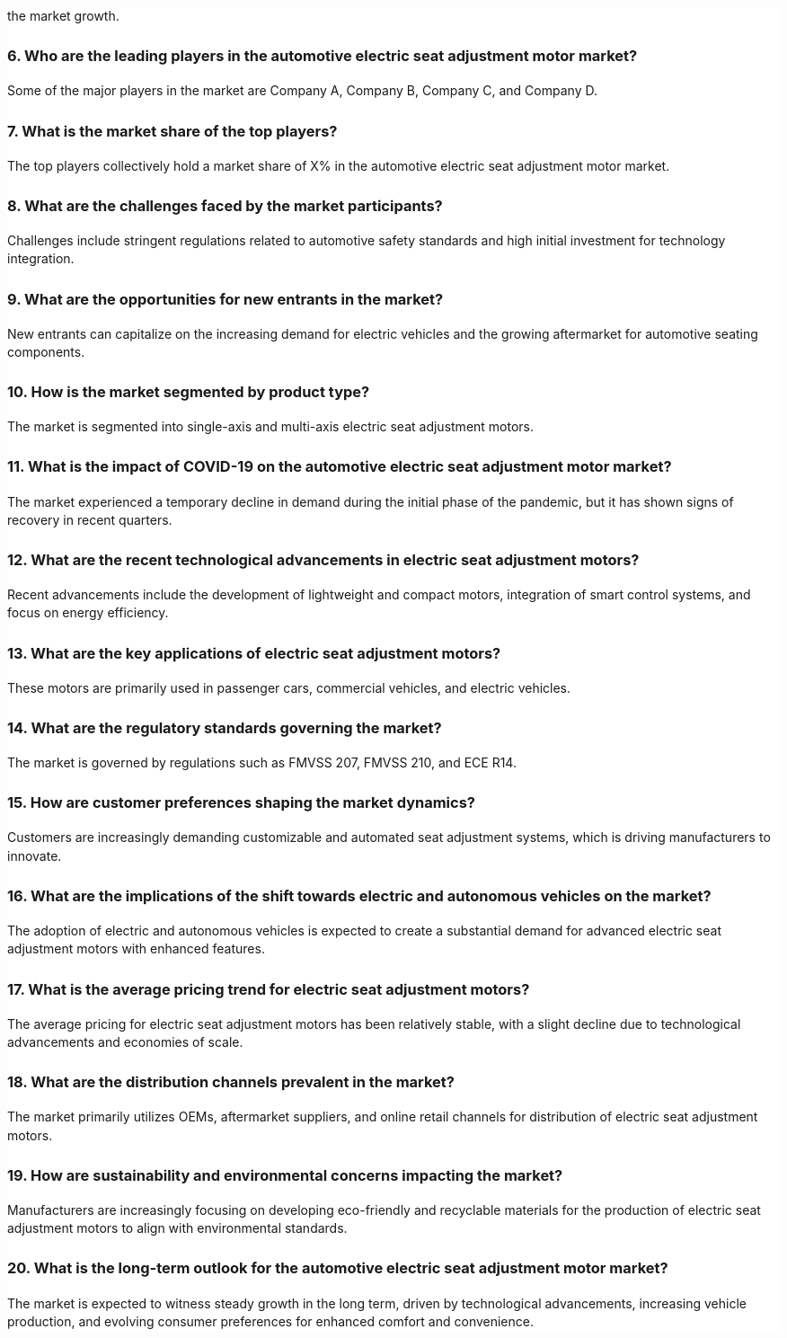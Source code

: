 the market growth.</p> <h3>6. Who are the leading players in the automotive electric seat adjustment motor market?</h3> <p>Some of the major players in the market are Company A, Company B, Company C, and Company D.</p> <h3>7. What is the market share of the top players?</h3> <p>The top players collectively hold a market share of X% in the automotive electric seat adjustment motor market.</p> <h3>8. What are the challenges faced by the market participants?</h3> <p>Challenges include stringent regulations related to automotive safety standards and high initial investment for technology integration.</p> <h3>9. What are the opportunities for new entrants in the market?</h3> <p>New entrants can capitalize on the increasing demand for electric vehicles and the growing aftermarket for automotive seating components.</p> <h3>10. How is the market segmented by product type?</h3> <p>The market is segmented into single-axis and multi-axis electric seat adjustment motors.</p> <h3>11. What is the impact of COVID-19 on the automotive electric seat adjustment motor market?</h3> <p>The market experienced a temporary decline in demand during the initial phase of the pandemic, but it has shown signs of recovery in recent quarters.</p> <h3>12. What are the recent technological advancements in electric seat adjustment motors?</h3> <p>Recent advancements include the development of lightweight and compact motors, integration of smart control systems, and focus on energy efficiency.</p> <h3>13. What are the key applications of electric seat adjustment motors?</h3> <p>These motors are primarily used in passenger cars, commercial vehicles, and electric vehicles.</p> <h3>14. What are the regulatory standards governing the market?</h3> <p>The market is governed by regulations such as FMVSS 207, FMVSS 210, and ECE R14.</p> <h3>15. How are customer preferences shaping the market dynamics?</h3> <p>Customers are increasingly demanding customizable and automated seat adjustment systems, which is driving manufacturers to innovate.</p> <h3>16. What are the implications of the shift towards electric and autonomous vehicles on the market?</h3> <p>The adoption of electric and autonomous vehicles is expected to create a substantial demand for advanced electric seat adjustment motors with enhanced features.</p> <h3>17. What is the average pricing trend for electric seat adjustment motors?</h3> <p>The average pricing for electric seat adjustment motors has been relatively stable, with a slight decline due to technological advancements and economies of scale.</p> <h3>18. What are the distribution channels prevalent in the market?</h3> <p>The market primarily utilizes OEMs, aftermarket suppliers, and online retail channels for distribution of electric seat adjustment motors.</p> <h3>19. How are sustainability and environmental concerns impacting the market?</h3> <p>Manufacturers are increasingly focusing on developing eco-friendly and recyclable materials for the production of electric seat adjustment motors to align with environmental standards.</p> <h3>20. What is the long-term outlook for the automotive electric seat adjustment motor market?</h3> <p>The market is expected to witness steady growth in the long term, driven by technological advancements, increasing vehicle production, and evolving consumer preferences for enhanced comfort and convenience.</p></body></html></strong></p>
